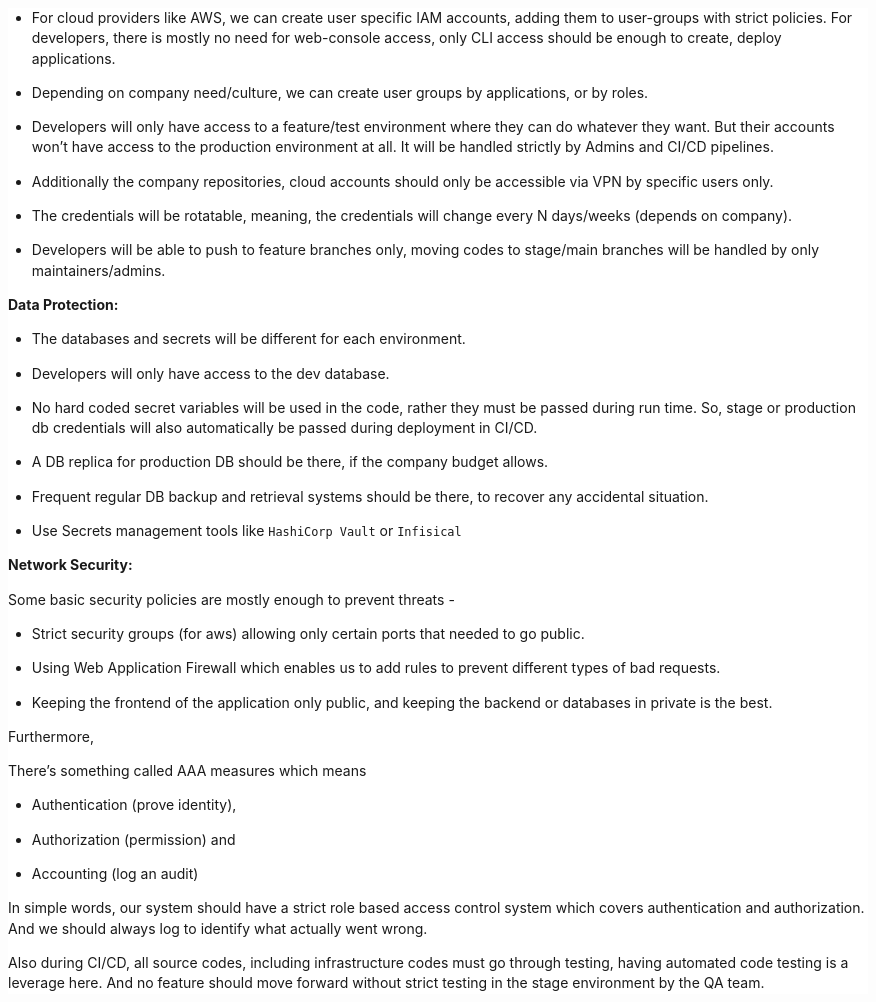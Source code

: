 - For cloud providers like AWS, we can create user specific IAM accounts, adding them to user-groups with strict policies. For developers, there is mostly no need for web-console access, only CLI access should be enough to create, deploy applications.

- Depending on company need/culture, we can create user groups by applications, or by roles.

- Developers will only have access to a feature/test environment where they can do whatever they want. But their accounts won’t have access to the production environment at all. It will be handled strictly by Admins and CI/CD pipelines.

- Additionally the company repositories, cloud accounts should only be accessible via VPN by specific users only.

- The credentials will be rotatable, meaning, the credentials will change every N days/weeks (depends on company).

- Developers will be able to push to feature branches only, moving codes to stage/main branches will be handled by only maintainers/admins.

**Data Protection:**

- The databases and secrets will be different for each environment.

- Developers will only have access to the dev database.

- No hard coded secret variables will be used in the code, rather they must be passed during run time. So, stage or production db credentials will also automatically be passed during deployment in CI/CD.

- A DB replica for production DB should be there, if the company budget allows.

- Frequent regular DB backup and retrieval systems should be there, to recover any accidental situation.

- Use Secrets management tools like `HashiCorp Vault` or `Infisical`

**Network Security:**

Some basic security policies are mostly enough to prevent threats -

- Strict security groups (for aws) allowing only certain ports that needed to go public.

- Using Web Application Firewall which enables us to add rules to prevent different types of bad requests.

- Keeping the frontend of the application only public, and keeping the backend or databases in private is the best.

Furthermore,

There’s something called AAA measures which means

- Authentication 	(prove identity),

- Authorization 	(permission) and

- Accounting 		(log an audit)

In simple words, our system should have a strict role based access control system which covers authentication and authorization. And we should always log to identify what actually went wrong.

Also during CI/CD, all source codes, including infrastructure codes must go through testing, having automated code testing is a leverage here. And no feature should move forward without strict testing in the stage environment by the QA team.
